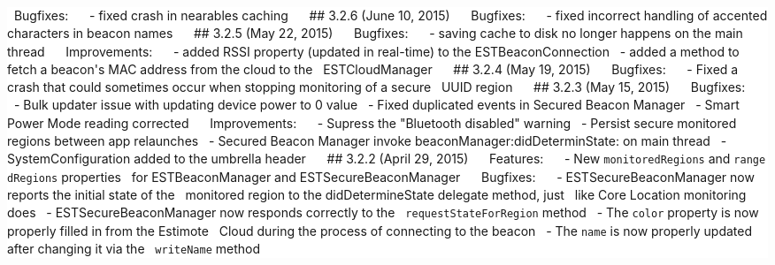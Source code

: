   Bugfixes:
  
  - fixed crash in nearables caching
  
  ## 3.2.6 (June 10, 2015)
  
  Bugfixes:
  
  - fixed incorrect handling of accented characters in beacon names
  
  ## 3.2.5 (May 22, 2015)
  
  Bugfixes:
  
  - saving cache to disk no longer happens on the main thread
  
  Improvements:
  
  - added RSSI property (updated in real-time) to the ESTBeaconConnection
  - added a method to fetch a beacon's MAC address from the cloud to the
  ESTCloudManager
  
  ## 3.2.4 (May 19, 2015)
  
  Bugfixes:
  
  - Fixed a crash that could sometimes occur when stopping monitoring of a secure
  UUID region
  
  ## 3.2.3 (May 15, 2015)
  
  Bugfixes:
  
  - Bulk updater issue with updating device power to 0 value
  - Fixed duplicated events in Secured Beacon Manager
  - Smart Power Mode reading corrected
  
  Improvements:
  
  - Supress the "Bluetooth disabled" warning
  - Persist secure monitored regions between app relaunches
  - Secured Beacon Manager invoke beaconManager:didDeterminState: on main thread
  - SystemConfiguration added to the umbrella header
  
  ## 3.2.2 (April 29, 2015)
  
  Features:
  
  - New `monitoredRegions` and `rangedRegions` properties
  for ESTBeaconManager and ESTSecureBeaconManager
  
  Bugfixes:
  
  - ESTSecureBeaconManager now reports the initial state of the
  monitored region to the didDetermineState delegate method, just
  like Core Location monitoring does
  - ESTSecureBeaconManager now responds correctly to the
  `requestStateForRegion` method
  - The `color` property is now properly filled in from the Estimote
  Cloud during the process of connecting to the beacon
  - The `name` is now properly updated after changing it via the
  `writeName` method
  